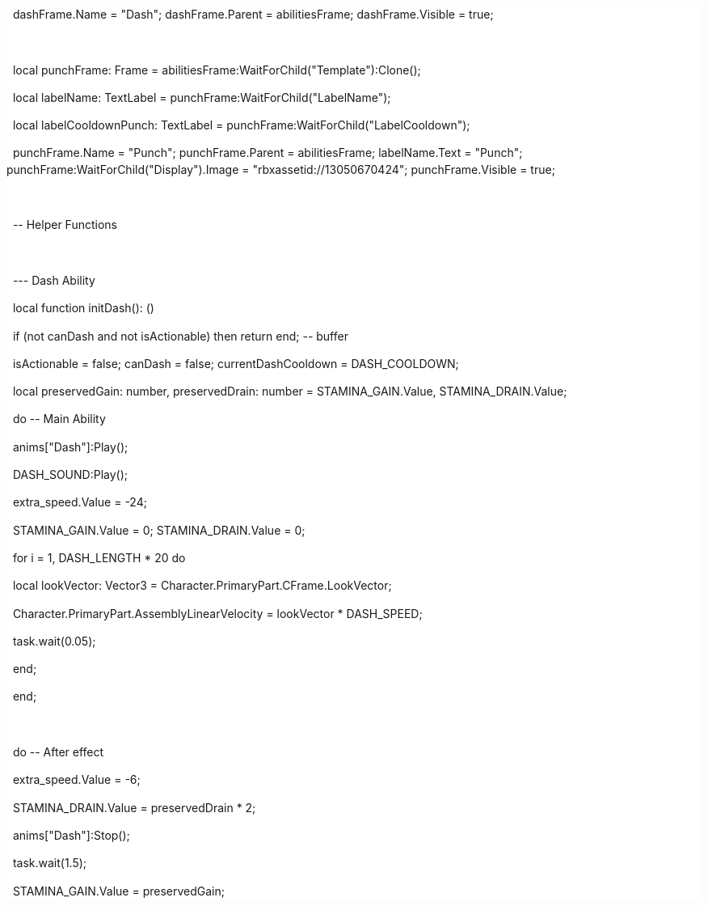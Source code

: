 &nbsp; dashFrame.Name = "Dash"; dashFrame.Parent = abilitiesFrame; dashFrame.Visible = true;

&nbsp; 

&nbsp; local punchFrame: Frame = abilitiesFrame:WaitForChild("Template"):Clone();

&nbsp; local labelName: TextLabel = punchFrame:WaitForChild("LabelName");

&nbsp; local labelCooldownPunch: TextLabel = punchFrame:WaitForChild("LabelCooldown");

&nbsp; punchFrame.Name = "Punch"; punchFrame.Parent = abilitiesFrame; labelName.Text = "Punch"; punchFrame:WaitForChild("Display").Image = "rbxassetid://13050670424"; punchFrame.Visible = true; 

&nbsp; 

&nbsp; -- Helper Functions

&nbsp; 

&nbsp; --- Dash Ability

&nbsp; local function initDash(): ()

&nbsp;   if (not canDash and not isActionable) then return end; -- buffer

&nbsp;   isActionable = false; canDash = false; currentDashCooldown = DASH\_COOLDOWN;

&nbsp;   local preservedGain: number, preservedDrain: number = STAMINA\_GAIN.Value, STAMINA\_DRAIN.Value;

&nbsp;   do -- Main Ability

&nbsp;     anims\["Dash"]:Play();

&nbsp;     DASH\_SOUND:Play();

&nbsp;     extra\_speed.Value = -24;

&nbsp;     STAMINA\_GAIN.Value = 0; STAMINA\_DRAIN.Value = 0;

&nbsp;     for i = 1, DASH\_LENGTH \* 20 do

&nbsp;       local lookVector: Vector3 = Character.PrimaryPart.CFrame.LookVector;

&nbsp;       Character.PrimaryPart.AssemblyLinearVelocity = lookVector \* DASH\_SPEED;

&nbsp;       task.wait(0.05);

&nbsp;     end;

&nbsp;   end;

&nbsp;  

&nbsp;   do -- After effect

&nbsp;     extra\_speed.Value = -6;

&nbsp;     STAMINA\_DRAIN.Value = preservedDrain \* 2;

&nbsp;     anims\["Dash"]:Stop();

&nbsp;     task.wait(1.5);

&nbsp;     STAMINA\_GAIN.Value = preservedGain;
